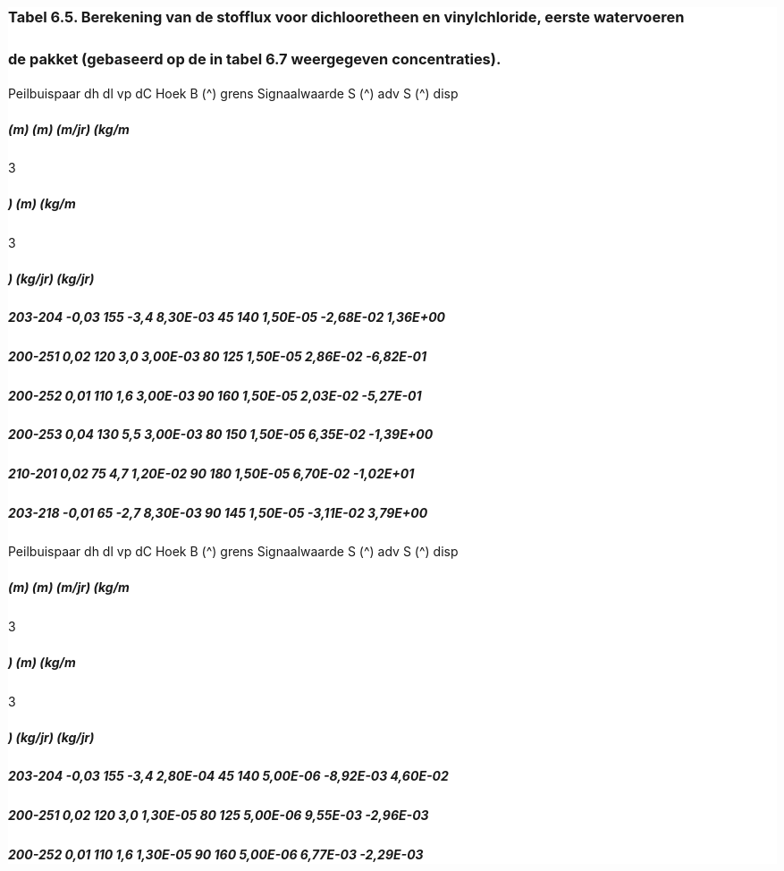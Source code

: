 ### Tabel 6.5. Berekening van de stofflux voor dichlooretheen en vinylchloride, eerste watervoeren

### de pakket (gebaseerd op de in tabel 6.7 weergegeven concentraties). 

Peilbuispaar dh dl vp dC Hoek B (^) grens Signaalwaarde S (^) adv S (^) disp 

##### (m) (m) (m/jr) (kg/m 

 3 

##### ) (m) (kg/m 

 3 

##### ) (kg/jr) (kg/jr) 

##### 203-204 -0,03 155 -3,4 8,30E-03 45 140 1,50E-05 -2,68E-02 1,36E+00 

##### 200-251 0,02 120 3,0 3,00E-03 80 125 1,50E-05 2,86E-02 -6,82E-01 

##### 200-252 0,01 110 1,6 3,00E-03 90 160 1,50E-05 2,03E-02 -5,27E-01 

##### 200-253 0,04 130 5,5 3,00E-03 80 150 1,50E-05 6,35E-02 -1,39E+00 

##### 210-201 0,02 75 4,7 1,20E-02 90 180 1,50E-05 6,70E-02 -1,02E+01 

##### 203-218 -0,01 65 -2,7 8,30E-03 90 145 1,50E-05 -3,11E-02 3,79E+00 

Peilbuispaar dh dl vp dC Hoek B (^) grens Signaalwaarde S (^) adv S (^) disp 

##### (m) (m) (m/jr) (kg/m 

 3 

##### ) (m) (kg/m 

 3 

##### ) (kg/jr) (kg/jr) 

##### 203-204 -0,03 155 -3,4 2,80E-04 45 140 5,00E-06 -8,92E-03 4,60E-02 

##### 200-251 0,02 120 3,0 1,30E-05 80 125 5,00E-06 9,55E-03 -2,96E-03 

##### 200-252 0,01 110 1,6 1,30E-05 90 160 5,00E-06 6,77E-03 -2,29E-03 
